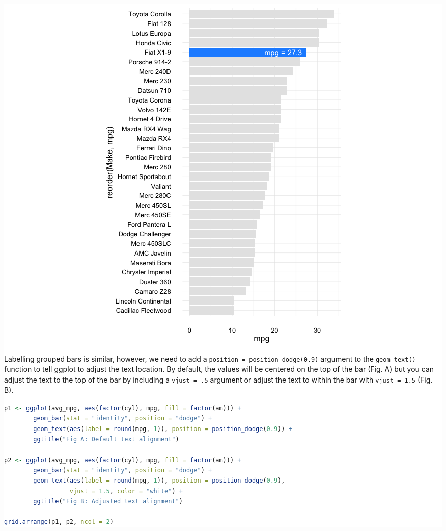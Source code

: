 <img src="Barchart_files/figure-html/unnamed-chunk-19-1.png" style="display: block; margin: auto;" />

Labelling grouped bars is similar, however, we need to add a `position = position_dodge(0.9)` argument to the `geom_text()` function to tell ggplot to adjust the text location. By default, the values will be centered on the top of the bar (Fig. A) but you can adjust the text to the top of the bar by including a `vjust = .5` argument or adjust the text to within the bar with `vjust = 1.5` (Fig. B).


```r
p1 <- ggplot(avg_mpg, aes(factor(cyl), mpg, fill = factor(am))) +
        geom_bar(stat = "identity", position = "dodge") +
        geom_text(aes(label = round(mpg, 1)), position = position_dodge(0.9)) +
        ggtitle("Fig A: Default text alignment")

p2 <- ggplot(avg_mpg, aes(factor(cyl), mpg, fill = factor(am))) +
        geom_bar(stat = "identity", position = "dodge") +
        geom_text(aes(label = round(mpg, 1)), position = position_dodge(0.9),
                  vjust = 1.5, color = "white") +
        ggtitle("Fig B: Adjusted text alignment")

grid.arrange(p1, p2, ncol = 2)
```
